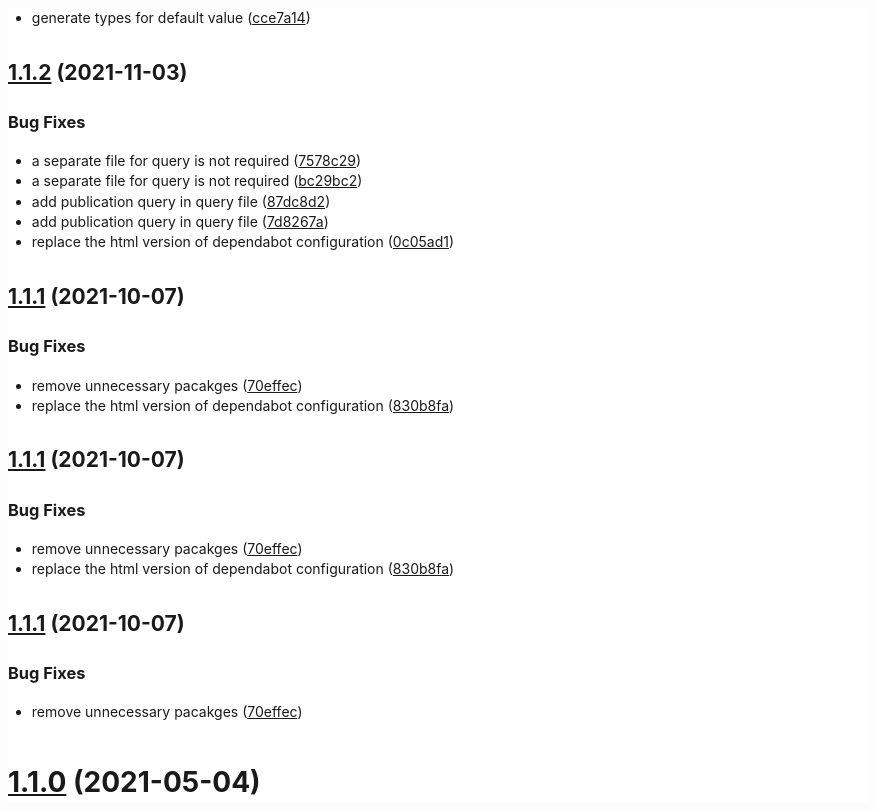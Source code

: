 * generate types for default value ([cce7a14](https://github.com/dictyBase/graphql-schema/commit/cce7a14459159136f48e4493f4ea35f992ba4a0d))

## [1.1.2](https://github.com/dictyBase/graphql-schema/compare/1.1.1...1.1.2) (2021-11-03)


### Bug Fixes

* a separate file for query is not required ([7578c29](https://github.com/dictyBase/graphql-schema/commit/7578c292c2857bb5584ee1fc858a06089178b01d))
* a separate file for query is not required ([bc29bc2](https://github.com/dictyBase/graphql-schema/commit/bc29bc2f227355193fb26d44cc7a3d423a188dd1))
* add publication query in query file ([87dc8d2](https://github.com/dictyBase/graphql-schema/commit/87dc8d2e0baf11f5d94084090d3256ecafe67bd5))
* add publication query in query file ([7d8267a](https://github.com/dictyBase/graphql-schema/commit/7d8267ad161bf67145a4d99891cb84e2097cb079))
* replace the html version of dependabot configuration ([0c05ad1](https://github.com/dictyBase/graphql-schema/commit/0c05ad1c46ef419d2ba933eb8ef0db3832a19937))

## [1.1.1](https://github.com/dictyBase/graphql-schema/compare/1.1.0...1.1.1) (2021-10-07)


### Bug Fixes

* remove unnecessary pacakges ([70effec](https://github.com/dictyBase/graphql-schema/commit/70effecda87f0fd6f152c864cf138a79a56aeb9f))
* replace the html version of dependabot configuration ([830b8fa](https://github.com/dictyBase/graphql-schema/commit/830b8fa37e2fb5e6cf1c8dbb03c722b10ffe97ee))

## [1.1.1](https://github.com/dictyBase/graphql-schema/compare/1.1.0...1.1.1) (2021-10-07)


### Bug Fixes

* remove unnecessary pacakges ([70effec](https://github.com/dictyBase/graphql-schema/commit/70effecda87f0fd6f152c864cf138a79a56aeb9f))
* replace the html version of dependabot configuration ([830b8fa](https://github.com/dictyBase/graphql-schema/commit/830b8fa37e2fb5e6cf1c8dbb03c722b10ffe97ee))

## [1.1.1](https://github.com/dictyBase/graphql-schema/compare/1.1.0...1.1.1) (2021-10-07)


### Bug Fixes

* remove unnecessary pacakges ([70effec](https://github.com/dictyBase/graphql-schema/commit/70effecda87f0fd6f152c864cf138a79a56aeb9f))

# [1.1.0](https://github.com/dictyBase/graphql-schema/compare/1.0.1...1.1.0) (2021-05-04)

